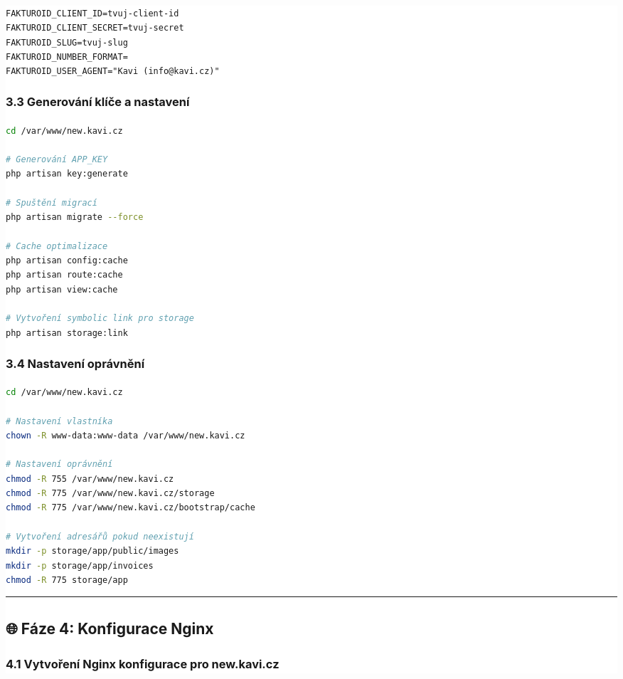 ```env
FAKTUROID_CLIENT_ID=tvuj-client-id
FAKTUROID_CLIENT_SECRET=tvuj-secret
FAKTUROID_SLUG=tvuj-slug
FAKTUROID_NUMBER_FORMAT=
FAKTUROID_USER_AGENT="Kavi (info@kavi.cz)"
```

### 3.3 Generování klíče a nastavení

```bash
cd /var/www/new.kavi.cz

# Generování APP_KEY
php artisan key:generate

# Spuštění migrací
php artisan migrate --force

# Cache optimalizace
php artisan config:cache
php artisan route:cache
php artisan view:cache

# Vytvoření symbolic link pro storage
php artisan storage:link
```

### 3.4 Nastavení oprávnění

```bash
cd /var/www/new.kavi.cz

# Nastavení vlastníka
chown -R www-data:www-data /var/www/new.kavi.cz

# Nastavení oprávnění
chmod -R 755 /var/www/new.kavi.cz
chmod -R 775 /var/www/new.kavi.cz/storage
chmod -R 775 /var/www/new.kavi.cz/bootstrap/cache

# Vytvoření adresářů pokud neexistují
mkdir -p storage/app/public/images
mkdir -p storage/app/invoices
chmod -R 775 storage/app
```

---

## 🌐 Fáze 4: Konfigurace Nginx

### 4.1 Vytvoření Nginx konfigurace pro new.kavi.cz
